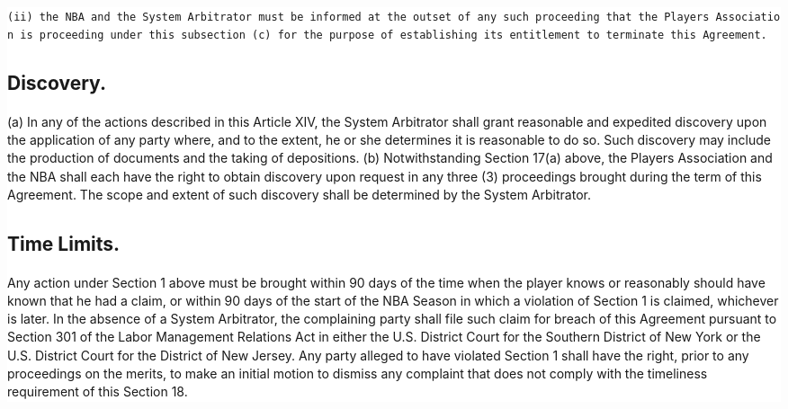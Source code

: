     (ii) the NBA and the System Arbitrator must be informed at the outset of any such proceeding that the Players Association is proceeding under this subsection (c) for the purpose of establishing its entitlement to terminate this Agreement.

## Discovery.

(a) In any of the actions described in this Article XIV, the System Arbitrator shall grant reasonable and expedited discovery upon the application of any party where, and to the extent, he or she determines it is reasonable to do so. Such discovery may include the production of documents and the taking of depositions.
(b) Notwithstanding Section 17(a) above, the Players Association and the NBA shall each have the right to obtain discovery upon request in any three (3) proceedings brought during the term of this Agreement. The scope and extent of such discovery shall be determined by the System Arbitrator.

## Time Limits.

Any action under Section 1 above must be brought within 90 days of the time when the player knows or reasonably should have known that he had a claim, or within 90 days of the start of the NBA Season in which a violation of Section 1 is claimed, whichever is later. In the absence of a System Arbitrator, the complaining party shall file such claim for breach of this Agreement pursuant to Section 301 of the Labor Management Relations Act in either the U.S. District Court for the Southern District of New York or the U.S. District Court for the District of New Jersey. Any party alleged to have violated Section 1 shall have the right, prior to any proceedings on the merits, to make an initial motion to dismiss any complaint that does not comply with the timeliness requirement of this Section 18.
